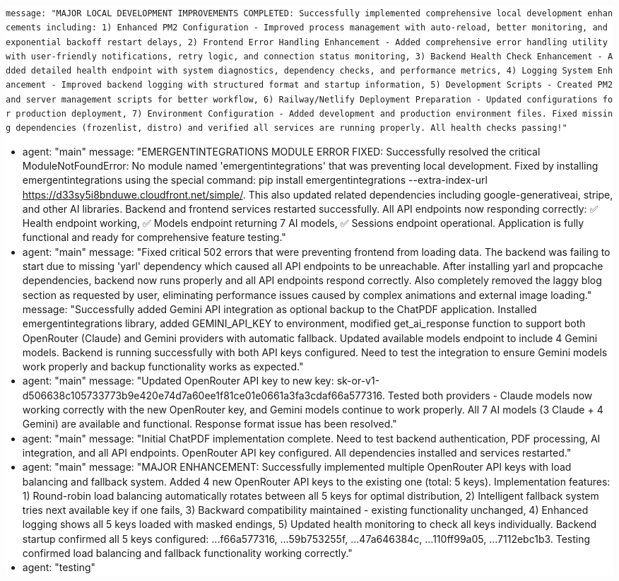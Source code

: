    message: "MAJOR LOCAL DEVELOPMENT IMPROVEMENTS COMPLETED: Successfully implemented comprehensive local development enhancements including: 1) Enhanced PM2 Configuration - Improved process management with auto-reload, better monitoring, and exponential backoff restart delays, 2) Frontend Error Handling Enhancement - Added comprehensive error handling utility with user-friendly notifications, retry logic, and connection status monitoring, 3) Backend Health Check Enhancement - Added detailed health endpoint with system diagnostics, dependency checks, and performance metrics, 4) Logging System Enhancement - Improved backend logging with structured format and startup information, 5) Development Scripts - Created PM2 and server management scripts for better workflow, 6) Railway/Netlify Deployment Preparation - Updated configurations for production deployment, 7) Environment Configuration - Added development and production environment files. Fixed missing dependencies (frozenlist, distro) and verified all services are running properly. All health checks passing!"
  - agent: "main"
    message: "EMERGENTINTEGRATIONS MODULE ERROR FIXED: Successfully resolved the critical ModuleNotFoundError: No module named 'emergentintegrations' that was preventing local development. Fixed by installing emergentintegrations using the special command: pip install emergentintegrations --extra-index-url https://d33sy5i8bnduwe.cloudfront.net/simple/. This also updated related dependencies including google-generativeai, stripe, and other AI libraries. Backend and frontend services restarted successfully. All API endpoints now responding correctly: ✅ Health endpoint working, ✅ Models endpoint returning 7 AI models, ✅ Sessions endpoint operational. Application is fully functional and ready for comprehensive feature testing."
  - agent: "main"
    message: "Fixed critical 502 errors that were preventing frontend from loading data. The backend was failing to start due to missing 'yarl' dependency which caused all API endpoints to be unreachable. After installing yarl and propcache dependencies, backend now runs properly and all API endpoints respond correctly. Also completely removed the laggy blog section as requested by user, eliminating performance issues caused by complex animations and external image loading."
    message: "Successfully added Gemini API integration as optional backup to the ChatPDF application. Installed emergentintegrations library, added GEMINI_API_KEY to environment, modified get_ai_response function to support both OpenRouter (Claude) and Gemini providers with automatic fallback. Updated available models endpoint to include 4 Gemini models. Backend is running successfully with both API keys configured. Need to test the integration to ensure Gemini models work properly and backup functionality works as expected."
  - agent: "main"
    message: "Updated OpenRouter API key to new key: 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. Tested both providers - Claude models now working correctly with the new OpenRouter key, and Gemini models continue to work properly. All 7 AI models (3 Claude + 4 Gemini) are available and functional. Response format issue has been resolved."
  - agent: "main"
    message: "Initial ChatPDF implementation complete. Need to test backend authentication, PDF processing, AI integration, and all API endpoints. OpenRouter API key configured. All dependencies installed and services restarted."
  - agent: "main"
    message: "MAJOR ENHANCEMENT: Successfully implemented multiple OpenRouter API keys with load balancing and fallback system. Added 4 new OpenRouter API keys to the existing one (total: 5 keys). Implementation features: 1) Round-robin load balancing automatically rotates between all 5 keys for optimal distribution, 2) Intelligent fallback system tries next available key if one fails, 3) Backward compatibility maintained - existing functionality unchanged, 4) Enhanced logging shows all 5 keys loaded with masked endings, 5) Updated health monitoring to check all keys individually. Backend startup confirmed all 5 keys configured: ...f66a577316, ...59b753255f, ...47a646384c, ...110ff99a05, ...7112ebc1b3. Testing confirmed load balancing and fallback functionality working correctly."
  - agent: "testing"